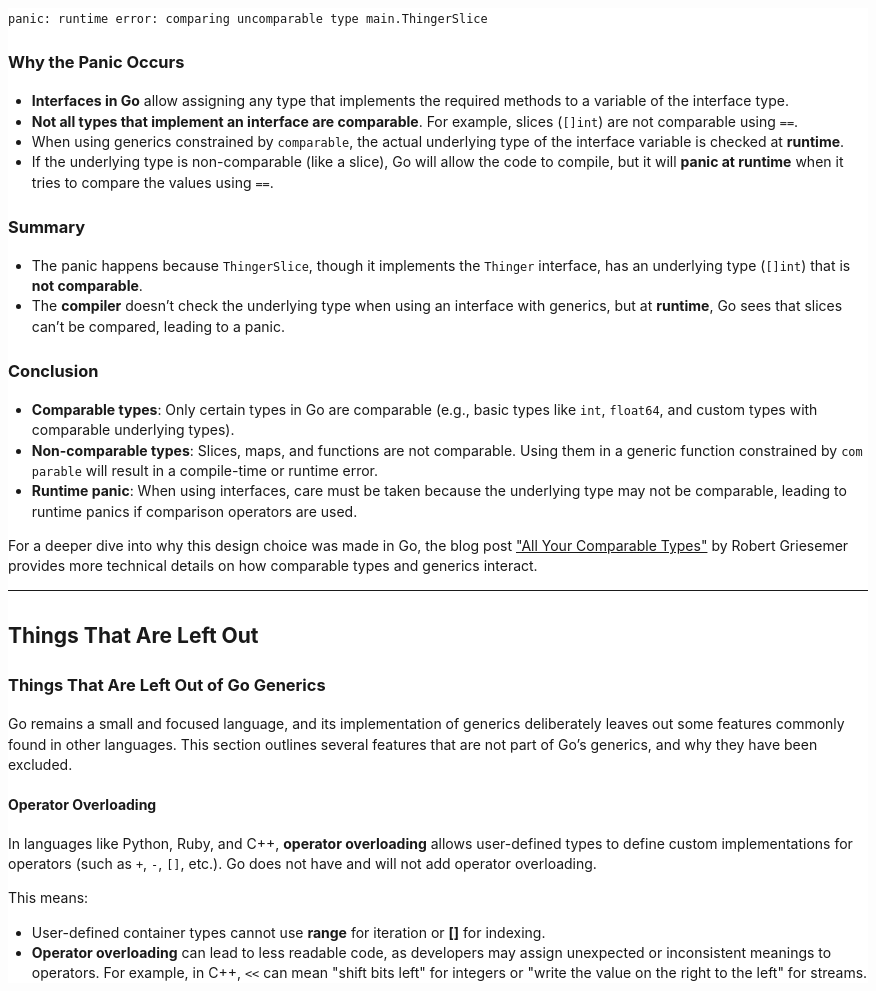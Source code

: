 ```
panic: runtime error: comparing uncomparable type main.ThingerSlice
```

### Why the Panic Occurs

- **Interfaces in Go** allow assigning any type that implements the required methods to a variable of the interface type.
- **Not all types that implement an interface are comparable**. For example, slices (`[]int`) are not comparable using `==`.
- When using generics constrained by `comparable`, the actual underlying type of the interface variable is checked at **runtime**.
- If the underlying type is non-comparable (like a slice), Go will allow the code to compile, but it will **panic at runtime** when it tries to compare the values using `==`.

### Summary

- The panic happens because `ThingerSlice`, though it implements the `Thinger` interface, has an underlying type (`[]int`) that is **not comparable**.
- The **compiler** doesn’t check the underlying type when using an interface with generics, but at **runtime**, Go sees that slices can’t be compared, leading to a panic.

### Conclusion

- **Comparable types**: Only certain types in Go are comparable (e.g., basic types like `int`, `float64`, and custom types with comparable underlying types).
- **Non-comparable types**: Slices, maps, and functions are not comparable. Using them in a generic function constrained by `comparable` will result in a compile-time or runtime error.
- **Runtime panic**: When using interfaces, care must be taken because the underlying type may not be comparable, leading to runtime panics if comparison operators are used.

For a deeper dive into why this design choice was made in Go, the blog post ["All Your Comparable Types"](https://blog.golang.org/comparable) by Robert Griesemer provides more technical details on how comparable types and generics interact.

---

## Things That Are Left Out

### Things That Are Left Out of Go Generics

Go remains a small and focused language, and its implementation of generics deliberately leaves out some features commonly found in other languages. This section outlines several features that are not part of Go’s generics, and why they have been excluded.

#### Operator Overloading

In languages like Python, Ruby, and C++, **operator overloading** allows user-defined types to define custom implementations for operators (such as `+`, `-`, `[]`, etc.). Go does not have and will not add operator overloading.

This means:

- User-defined container types cannot use **range** for iteration or **[]** for indexing.
- **Operator overloading** can lead to less readable code, as developers may assign unexpected or inconsistent meanings to operators. For example, in C++, `<<` can mean "shift bits left" for integers or "write the value on the right to the left" for streams.
